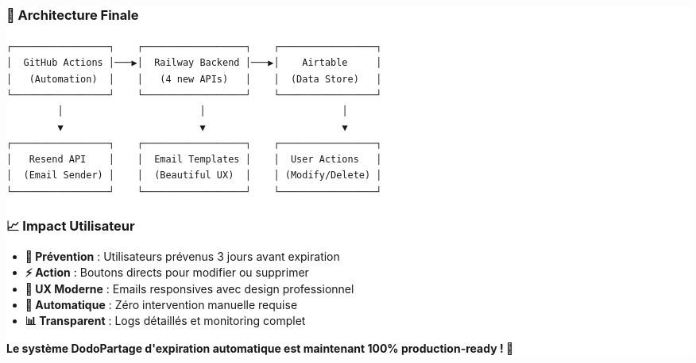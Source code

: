 ### **🎯 Architecture Finale**

```
┌─────────────────┐    ┌──────────────────┐    ┌─────────────────┐
│  GitHub Actions │───▶│  Railway Backend │───▶│    Airtable     │
│   (Automation)  │    │   (4 new APIs)   │    │  (Data Store)   │
└─────────────────┘    └──────────────────┘    └─────────────────┘
         │                        │                        │
         ▼                        ▼                        ▼
┌─────────────────┐    ┌──────────────────┐    ┌─────────────────┐
│   Resend API    │    │  Email Templates │    │  User Actions   │
│  (Email Sender) │    │  (Beautiful UX)  │    │ (Modify/Delete) │
└─────────────────┘    └──────────────────┘    └─────────────────┘
```

### **📈 Impact Utilisateur**

- **🔔 Prévention** : Utilisateurs prévenus 3 jours avant expiration
- **⚡ Action** : Boutons directs pour modifier ou supprimer
- **📱 UX Moderne** : Emails responsives avec design professionnel  
- **🔄 Automatique** : Zéro intervention manuelle requise
- **📊 Transparent** : Logs détaillés et monitoring complet

**Le système DodoPartage d'expiration automatique est maintenant 100% production-ready ! 🚀** 